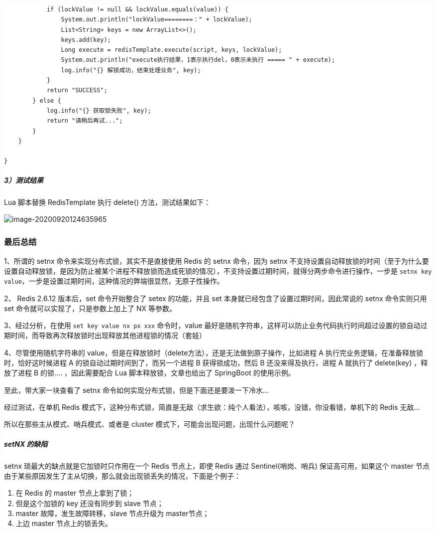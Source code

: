 ```
            if (lockValue != null && lockValue.equals(value)) {
                System.out.println("lockValue========：" + lockValue);
                List<String> keys = new ArrayList<>();
                keys.add(key);
                Long execute = redisTemplate.execute(script, keys, lockValue);
                System.out.println("execute执行结果，1表示执行del，0表示未执行 ===== " + execute);
                log.info("{} 解锁成功，结束处理业务", key);
            }
            return "SUCCESS";
        } else {
            log.info("{} 获取锁失败", key);
            return "请稍后再试...";
        }
    }

}
```

##### 3）测试结果

Lua 脚本替换 RedisTemplate 执行 delete() 方法，测试结果如下：

![image-20200920124635965](https://gitee.com/niceyoo/blog/raw/master/img/image-20200920124635965.png)

### 最后总结

1、所谓的 setnx 命令来实现分布式锁，其实不是直接使用 Redis 的 setnx 命令，因为 setnx 不支持设置自动释放锁的时间（至于为什么要设置自动释放锁，是因为防止被某个进程不释放锁而造成死锁的情况），不支持设置过期时间，就得分两步命令进行操作，一步是 ``setnx key value``，一步是设置过期时间，这种情况的弊端很显然，无原子性操作。

2、 Redis 2.6.12 版本后，set 命令开始整合了 setex 的功能，并且 set 本身就已经包含了设置过期时间，因此常说的 setnx 命令实则只用 set 命令就可以实现了，只是参数上加上了 NX 等参数。

3、经过分析，在使用 ``set key value nx px xxx`` 命令时，value 最好是随机字符串，这样可以防止业务代码执行时间超过设置的锁自动过期时间，而导致再次释放锁时出现释放其他进程锁的情况（套娃）

4、尽管使用随机字符串的 value，但是在释放锁时（delete方法），还是无法做到原子操作，比如进程 A 执行完业务逻辑，在准备释放锁时，恰好这时候进程 A 的锁自动过期时间到了，而另一个进程 B 获得锁成功，然后 B 还没来得及执行，进程 A 就执行了 delete(key) ，释放了进程 B 的锁.... ，因此需要配合 Lua 脚本释放锁，文章也给出了 SpringBoot 的使用示例。

至此，带大家一块查看了 setnx 命令如何实现分布式锁，但是下面还是要泼一下冷水...

经过测试，在单机 Redis 模式下，这种分布式锁，简直是无敌（求生欲：纯个人看法），咳咳，没错，你没看错，单机下的 Redis 无敌...

所以在那些主从模式、哨兵模式、或者是 cluster 模式下，可能会出现问题，出现什么问题呢？

##### setNX 的缺陷

setnx 琐最大的缺点就是它加锁时只作用在一个 Redis 节点上，即使 Redis 通过 Sentinel(哨岗、哨兵) 保证高可用，如果这个 master 节点由于某些原因发生了主从切换，那么就会出现锁丢失的情况，下面是个例子：

1. 在 Redis 的 master 节点上拿到了锁；
2. 但是这个加锁的 key 还没有同步到 slave 节点；
3. master 故障，发生故障转移，slave 节点升级为 master节点；
4. 上边 master 节点上的锁丢失。
